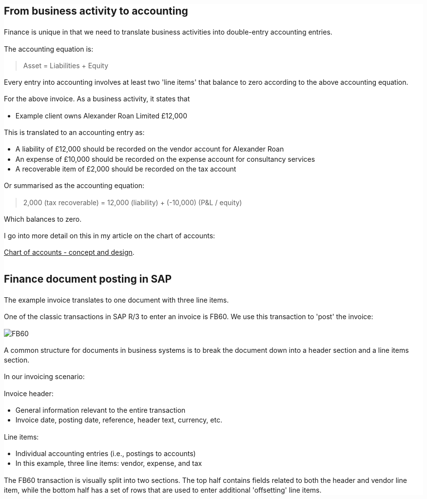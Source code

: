 ## From business activity to accounting

Finance is unique in that we need to translate business activities into double-entry accounting entries.

The accounting equation is:

> Asset = Liabilities + Equity

Every entry into accounting involves at least two 'line items' that balance to zero according to the above accounting equation.

For the above invoice. As a business activity, it states that

- Example client owns Alexander Roan Limited £12,000

This is translated to an accounting entry as:

- A liability of £12,000 should be recorded on the vendor account for Alexander Roan
- An expense of £10,000 should be recorded on the expense account for consultancy services
- A recoverable item of £2,000 should be recorded on the tax account

Or summarised as the accounting equation:

> 2,000 (tax recoverable) = 12,000 (liability) + (-10,000) (P&L / equity)

Which balances to zero.

I go into more detail on this in my article on the chart of accounts:

[Chart of accounts - concept and design](https://alexroan.com/posts/2020-06-25-chart-of-accounts/).

## Finance document posting in SAP

The example invoice translates to one document with three line items.

One of the classic transactions in SAP R/3 to enter an invoice is FB60. We use this transaction to 'post' the invoice:

![FB60](/assets/images/blog/sap-data/FB60.jpg)

A common structure for documents in business systems is to break the document down into a header section and a line items section.

In our invoicing scenario:

Invoice header:

- General information relevant to the entire transaction
- Invoice date, posting date, reference, header text, currency, etc.

Line items:

- Individual accounting entries (i.e., postings to accounts)
- In this example, three line items: vendor, expense, and tax

The FB60 transaction is visually split into two sections. The top half contains fields related to both the header and vendor line item, while the bottom half has a set of rows that are used to enter additional 'offsetting' line items.
